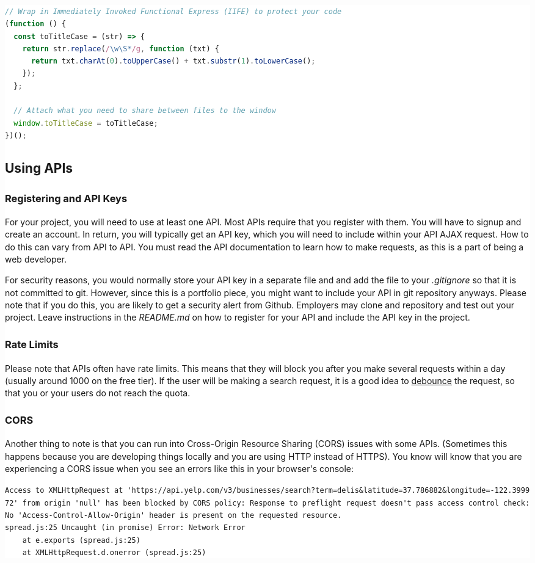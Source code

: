   ```html
  ```

  ```javascript
  // Wrap in Immediately Invoked Functional Express (IIFE) to protect your code
  (function () {
    const toTitleCase = (str) => {
      return str.replace(/\w\S*/g, function (txt) {
        return txt.charAt(0).toUpperCase() + txt.substr(1).toLowerCase();
      });
    };

    // Attach what you need to share between files to the window
    window.toTitleCase = toTitleCase;
  })();
  ```

## Using APIs

### Registering and API Keys

For your project, you will need to use at least one API. Most APIs require that you register with them. You will have to signup and create an account. In return, you will typically get an API key, which you will need to include within your API AJAX request. How to do this can vary from API to API. You must read the API documentation to learn how to make requests, as this is a part of being a web developer.

For security reasons, you would normally store your API key in a separate file and and add the file to your _.gitignore_ so that it is not committed to git. However, since this is a portfolio piece, you might want to include your API in git repository anyways. Please note that if you do this, you are likely to get a security alert from Github. Employers may clone and repository and test out your project. Leave instructions in the _README.md_ on how to register for your API and include the API key in the project.

### Rate Limits

Please note that APIs often have rate limits. This means that they will block you after you make several requests within a day (usually around 1000 on the free tier). If the user will be making a search request, it is a good idea to [debounce](https://www.npmjs.com/package/debounce) the request, so that you or your users do not reach the quota.

### CORS

Another thing to note is that you can run into Cross-Origin Resource Sharing (CORS) issues with some APIs. (Sometimes this happens because you are developing things locally and you are using HTTP instead of HTTPS). You know will know that you are experiencing a CORS issue when you see an errors like this in your browser's console:

```
Access to XMLHttpRequest at 'https://api.yelp.com/v3/businesses/search?term=delis&latitude=37.786882&longitude=-122.399972' from origin 'null' has been blocked by CORS policy: Response to preflight request doesn't pass access control check: No 'Access-Control-Allow-Origin' header is present on the requested resource.
spread.js:25 Uncaught (in promise) Error: Network Error
    at e.exports (spread.js:25)
    at XMLHttpRequest.d.onerror (spread.js:25)
```
